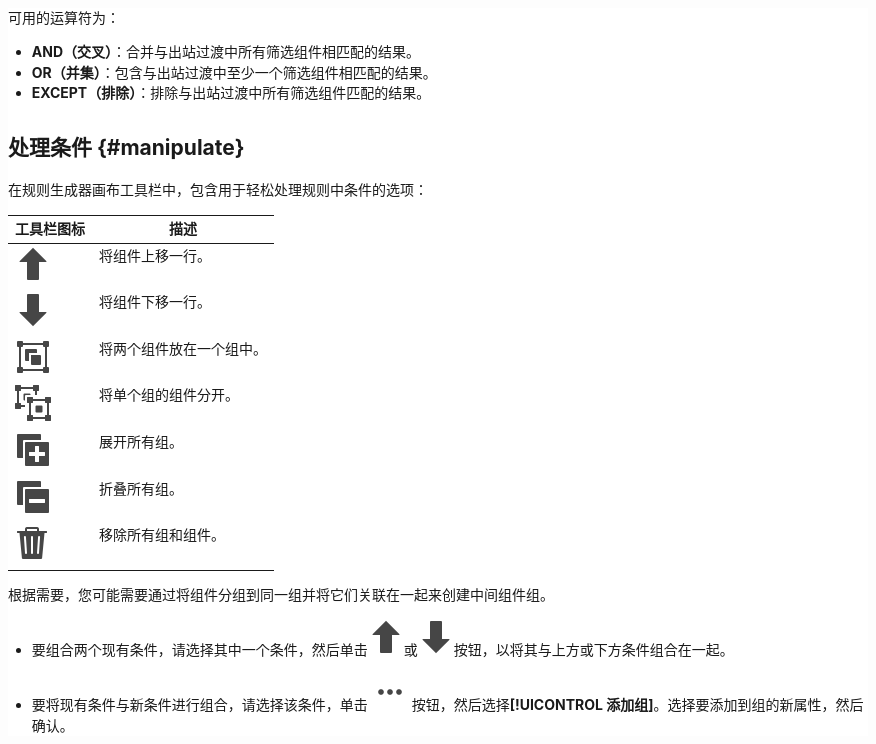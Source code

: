 
可用的运算符为：

* **AND（交叉）**：合并与出站过渡中所有筛选组件相匹配的结果。
* **OR（并集）**：包含与出站过渡中至少一个筛选组件相匹配的结果。
* **EXCEPT（排除）**：排除与出站过渡中所有筛选组件匹配的结果。

## 处理条件 {#manipulate}

在规则生成器画布工具栏中，包含用于轻松处理规则中条件的选项：

| 工具栏图标 | 描述 |
|--- |--- |
| ![上移选择图标](assets/do-not-localize/rule-builder-icon-up.svg) | 将组件上移一行。 |
| ![下移选择图标](assets/do-not-localize/rule-builder-icon-down.svg) | 将组件下移一行。 |
| ![组合选择图标](assets/do-not-localize/rule-builder-icon-group.svg) | 将两个组件放在一个组中。 |
| ![取消分组选择图标](assets/do-not-localize/rule-builder-icon-ungroup.svg) | 将单个组的组件分开。 |
| ![全部展开图标](assets/do-not-localize/rule-builder-icon-expand.svg) | 展开所有组。 |
| ![全部折叠图标](assets/do-not-localize/rule-builder-icon-collapse.svg) | 折叠所有组。 |
| ![全部移除图标](assets/do-not-localize/rule-builder-icon-delete.svg) | 移除所有组和组件。 |

根据需要，您可能需要通过将组件分组到同一组并将它们关联在一起来创建中间组件组。

* 要组合两个现有条件，请选择其中一个条件，然后单击![上移选择图标](assets/do-not-localize/rule-builder-icon-up.svg)或![下移选择图标](assets/do-not-localize/rule-builder-icon-down.svg)按钮，以将其与上方或下方条件组合在一起。

* 要将现有条件与新条件进行组合，请选择该条件，单击 ![显示“更多操作”按钮图像](assets/do-not-localize/rule-builder-icon-more.svg) 按钮，然后选择&#x200B;**[!UICONTROL 添加组]**。选择要添加到组的新属性，然后确认。
